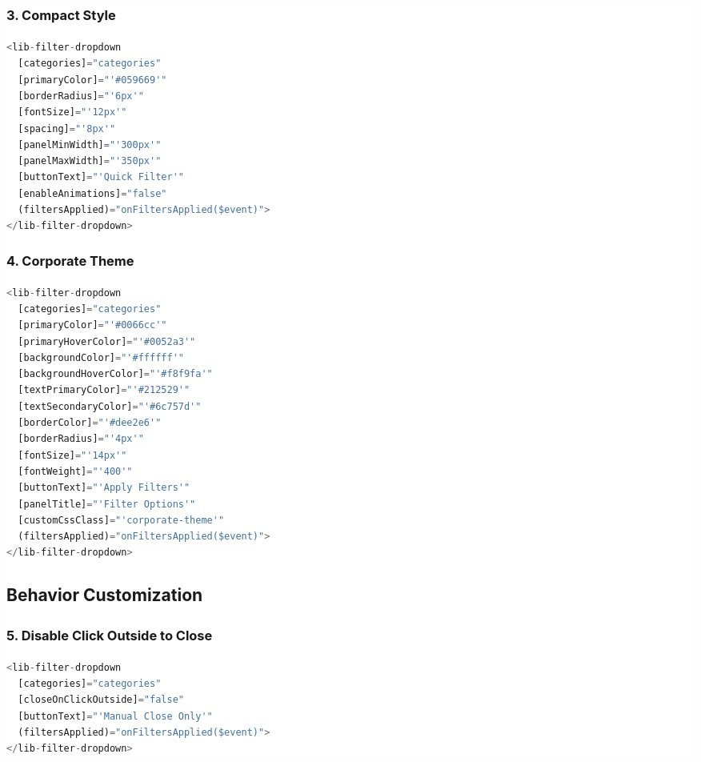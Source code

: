 
### 3. Compact Style

```typescript
<lib-filter-dropdown
  [categories]="categories"
  [primaryColor]="'#059669'"
  [borderRadius]="'6px'"
  [fontSize]="'12px'"
  [spacing]="'8px'"
  [panelMinWidth]="'300px'"
  [panelMaxWidth]="'350px'"
  [buttonText]="'Quick Filter'"
  [enableAnimations]="false"
  (filtersApplied)="onFiltersApplied($event)">
</lib-filter-dropdown>
```

### 4. Corporate Theme

```typescript
<lib-filter-dropdown
  [categories]="categories"
  [primaryColor]="'#0066cc'"
  [primaryHoverColor]="'#0052a3'"
  [backgroundColor]="'#ffffff'"
  [backgroundHoverColor]="'#f8f9fa'"
  [textPrimaryColor]="'#212529'"
  [textSecondaryColor]="'#6c757d'"
  [borderColor]="'#dee2e6'"
  [borderRadius]="'4px'"
  [fontSize]="'14px'"
  [fontWeight]="'400'"
  [buttonText]="'Apply Filters'"
  [panelTitle]="'Filter Options'"
  [customCssClass]="'corporate-theme'"
  (filtersApplied)="onFiltersApplied($event)">
</lib-filter-dropdown>
```

## Behavior Customization

### 5. Disable Click Outside to Close

```typescript
<lib-filter-dropdown
  [categories]="categories"
  [closeOnClickOutside]="false"
  [buttonText]="'Manual Close Only'"
  (filtersApplied)="onFiltersApplied($event)">
</lib-filter-dropdown>
```
